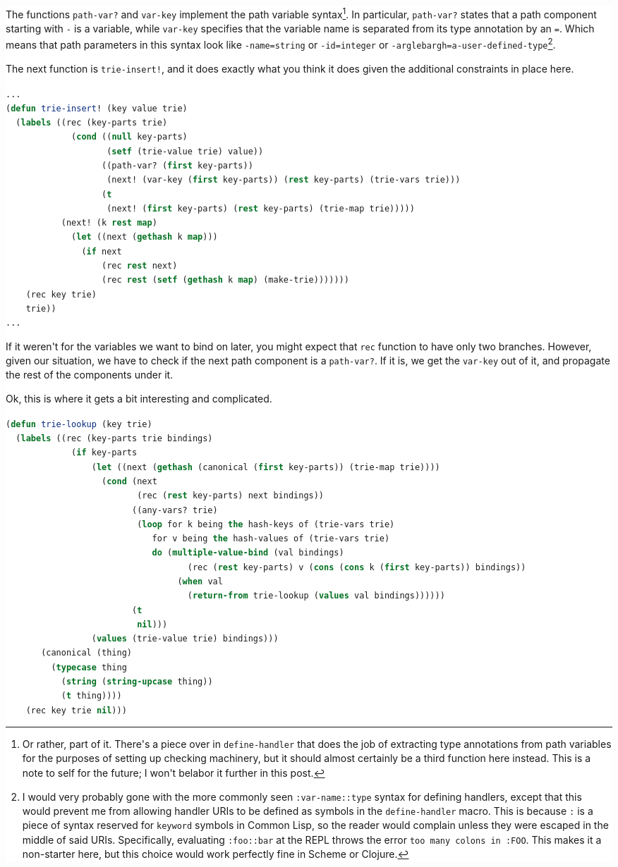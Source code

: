 The functions `path-var?` and `var-key` implement the path variable syntax[^or-rather-part]. In particular, `path-var?` states that a path component starting with `-` is a variable, while `var-key` specifies that the variable name is separated from its type annotation by an `=`. Which means that path parameters in this syntax look like `-name=string` or `-id=integer` or `-arglebargh=a-user-defined-type`[^a-note-on-syntax].

[^or-rather-part]: Or rather, part of it. There's a piece over in `define-handler` that does the job of extracting type annotations from path variables for the purposes of setting up checking machinery, but it should almost certainly be a third function here instead. This is a note to self for the future; I won't belabor it further in this post.

[^a-note-on-syntax]: I would very probably gone with the more commonly seen `:var-name::type` syntax for defining handlers, except that this would prevent me from allowing handler URIs to be defined as symbols in the `define-handler` macro. This is because `:` is a piece of syntax reserved for `keyword` symbols in Common Lisp, so the reader would complain unless they were escaped in the middle of said URIs. Specifically, evaluating `:foo::bar` at the REPL throws the error `too many colons in :FOO`. This makes it a non-starter here, but this choice would work perfectly fine in Scheme or Clojure.

The next function is `trie-insert!`, and it does exactly what you think it does given the additional constraints in place here.

```lisp
...
(defun trie-insert! (key value trie)
  (labels ((rec (key-parts trie)
             (cond ((null key-parts)
                    (setf (trie-value trie) value))
                   ((path-var? (first key-parts))
                    (next! (var-key (first key-parts)) (rest key-parts) (trie-vars trie)))
                   (t
                    (next! (first key-parts) (rest key-parts) (trie-map trie)))))
           (next! (k rest map)
             (let ((next (gethash k map)))
               (if next
                   (rec rest next)
                   (rec rest (setf (gethash k map) (make-trie)))))))
    (rec key trie)
    trie))
...
```

If it weren't for the variables we want to bind on later, you might expect that `rec` function to have only two branches. However, given our situation, we have to check if the next path component is a `path-var?`. If it is, we get the `var-key` out of it, and propagate the rest of the components under it.

Ok, this is where it gets a bit interesting and complicated.

```lisp
(defun trie-lookup (key trie)
  (labels ((rec (key-parts trie bindings)
             (if key-parts
                 (let ((next (gethash (canonical (first key-parts)) (trie-map trie))))
                   (cond (next
                          (rec (rest key-parts) next bindings))
                         ((any-vars? trie)
                          (loop for k being the hash-keys of (trie-vars trie)
                             for v being the hash-values of (trie-vars trie)
                             do (multiple-value-bind (val bindings)
                                    (rec (rest key-parts) v (cons (cons k (first key-parts)) bindings))
                                  (when val
                                    (return-from trie-lookup (values val bindings))))))
                         (t
                          nil)))
                 (values (trie-value trie) bindings)))
	   (canonical (thing)
	     (typecase thing
	       (string (string-upcase thing))
	       (t thing))))
    (rec key trie nil)))
```


[^no-im-not]: No, I'm not giving them any more mind-share or traffic. Go google it if you like, but I'm not helping you injure yourself by working with this thing.
[^which-weve-had]: Which we've had for a little while at this point.
[^determined-by-config]: Determined by some piece of server configuration, rather than a guessing mechanism, because I'd ideally like to include the domain `congregate.inaimathi.ca` in on the deal, and I'm not entirely convinced that there aren't other potential use cases for this.
[^theres-one-more]: There's one more dispatch in there than there really ought to be. We're doing `else collect c`, because previous versions of `house` didn't bother setting a `name` key here, instead storing the raw session token. In an effort not to cause problems for people upgrading their distributions, we need to hadle both the old and new formats properly, which is why the alternative is there. I think I'll end up removing it later on, once this version has been out for long enough.
[^whether-this-actually]: Whether this actually happens is, of course, a decision for the HTTP client we're communicating with. But today's popular web browsers should all respect the approach we're taking.
[^reserve-the-right]: Though, as always, I thoroughly reserve the right to be wrong about this.